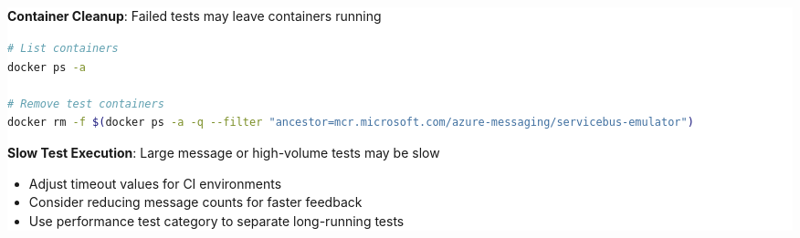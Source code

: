 **Container Cleanup**: Failed tests may leave containers running
```bash
# List containers
docker ps -a

# Remove test containers
docker rm -f $(docker ps -a -q --filter "ancestor=mcr.microsoft.com/azure-messaging/servicebus-emulator")
```

**Slow Test Execution**: Large message or high-volume tests may be slow
- Adjust timeout values for CI environments
- Consider reducing message counts for faster feedback
- Use performance test category to separate long-running tests